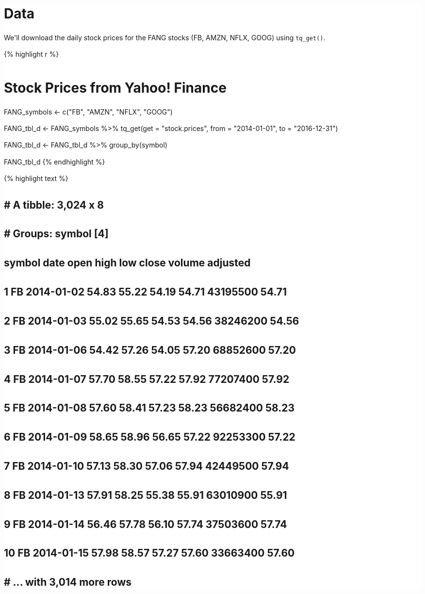 # Data

We'll download the daily stock prices for the FANG stocks (FB, AMZN, NFLX, GOOG) using `tq_get()`. 


{% highlight r %}
# Stock Prices from Yahoo! Finance
FANG_symbols <- c("FB", "AMZN", "NFLX", "GOOG")

FANG_tbl_d <- FANG_symbols %>%
    tq_get(get = "stock.prices", from = "2014-01-01", to = "2016-12-31") 

FANG_tbl_d <- FANG_tbl_d %>%
    group_by(symbol)

FANG_tbl_d
{% endhighlight %}



{% highlight text %}
## # A tibble: 3,024 x 8
## # Groups:   symbol [4]
##    symbol       date  open  high   low close   volume adjusted
##     <chr>     <date> <dbl> <dbl> <dbl> <dbl>    <dbl>    <dbl>
##  1     FB 2014-01-02 54.83 55.22 54.19 54.71 43195500    54.71
##  2     FB 2014-01-03 55.02 55.65 54.53 54.56 38246200    54.56
##  3     FB 2014-01-06 54.42 57.26 54.05 57.20 68852600    57.20
##  4     FB 2014-01-07 57.70 58.55 57.22 57.92 77207400    57.92
##  5     FB 2014-01-08 57.60 58.41 57.23 58.23 56682400    58.23
##  6     FB 2014-01-09 58.65 58.96 56.65 57.22 92253300    57.22
##  7     FB 2014-01-10 57.13 58.30 57.06 57.94 42449500    57.94
##  8     FB 2014-01-13 57.91 58.25 55.38 55.91 63010900    55.91
##  9     FB 2014-01-14 56.46 57.78 56.10 57.74 37503600    57.74
## 10     FB 2014-01-15 57.98 58.57 57.27 57.60 33663400    57.60
## # ... with 3,014 more rows